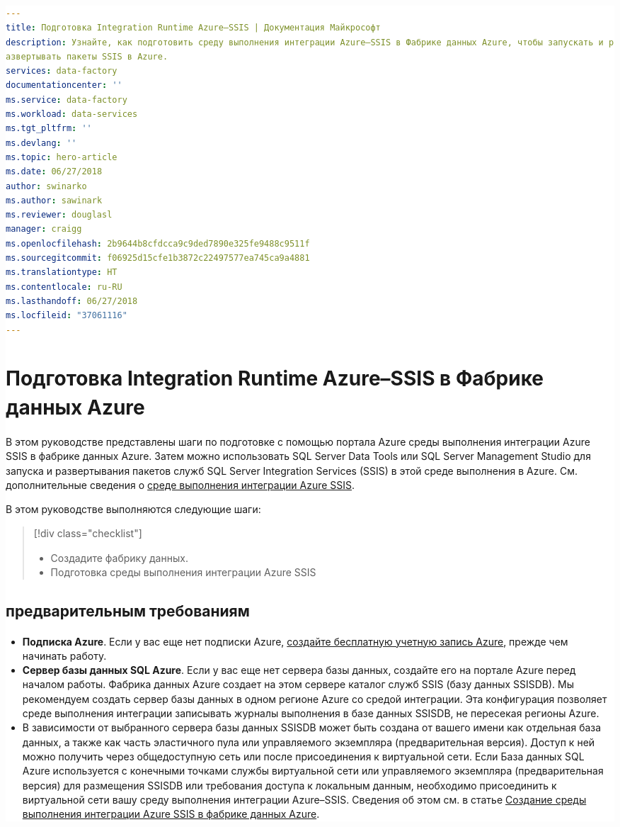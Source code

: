 ```yaml
---
title: Подготовка Integration Runtime Azure–SSIS | Документация Майкрософт
description: Узнайте, как подготовить среду выполнения интеграции Azure–SSIS в Фабрике данных Azure, чтобы запускать и развертывать пакеты SSIS в Azure.
services: data-factory
documentationcenter: ''
ms.service: data-factory
ms.workload: data-services
ms.tgt_pltfrm: ''
ms.devlang: ''
ms.topic: hero-article
ms.date: 06/27/2018
author: swinarko
ms.author: sawinark
ms.reviewer: douglasl
manager: craigg
ms.openlocfilehash: 2b9644b8cfdcca9c9ded7890e325fe9488c9511f
ms.sourcegitcommit: f06925d15cfe1b3872c22497577ea745ca9a4881
ms.translationtype: HT
ms.contentlocale: ru-RU
ms.lasthandoff: 06/27/2018
ms.locfileid: "37061116"
---
```

# <a name="provision-the-azure-ssis-integration-runtime-in-azure-data-factory"></a>Подготовка Integration Runtime Azure–SSIS в Фабрике данных Azure
В этом руководстве представлены шаги по подготовке с помощью портала Azure среды выполнения интеграции Azure SSIS в фабрике данных Azure. Затем можно использовать SQL Server Data Tools ​​или SQL Server Management Studio для запуска и развертывания пакетов служб SQL Server Integration Services (SSIS) в этой среде выполнения в Azure. См. дополнительные сведения о [среде выполнения интеграции Azure SSIS](concepts-integration-runtime.md#azure-ssis-integration-runtime).

В этом руководстве выполняются следующие шаги:

> [!div class="checklist"]
> * Создадите фабрику данных.
> * Подготовка среды выполнения интеграции Azure SSIS

## <a name="prerequisites"></a>предварительным требованиям
- **Подписка Azure**. Если у вас еще нет подписки Azure, [создайте бесплатную учетную запись Azure](https://azure.microsoft.com/free/), прежде чем начинать работу. 
- **Сервер базы данных SQL Azure**. Если у вас еще нет сервера базы данных, создайте его на портале Azure перед началом работы. Фабрика данных Azure создает на этом сервере каталог служб SSIS (базу данных SSISDB). Мы рекомендуем создать сервер базы данных в одном регионе Azure со средой интеграции. Эта конфигурация позволяет среде выполнения интеграции записывать журналы выполнения в базе данных SSISDB, не пересекая регионы Azure. 
- В зависимости от выбранного сервера базы данных SSISDB может быть создана от вашего имени как отдельная база данных, а также как часть эластичного пула или управляемого экземпляра (предварительная версия). Доступ к ней можно получить через общедоступную сеть или после присоединения к виртуальной сети. Если База данных SQL Azure используется с конечными точками службы виртуальной сети или управляемого экземпляра (предварительная версия) для размещения SSISDB или требования доступа к локальным данным, необходимо присоединить к виртуальной сети вашу среду выполнения интеграции Azure–SSIS. Сведения об этом см. в статье [Создание среды выполнения интеграции Azure SSIS в фабрике данных Azure](https://docs.microsoft.com/en-us/azure/data-factory/create-azure-ssis-integration-runtime). 